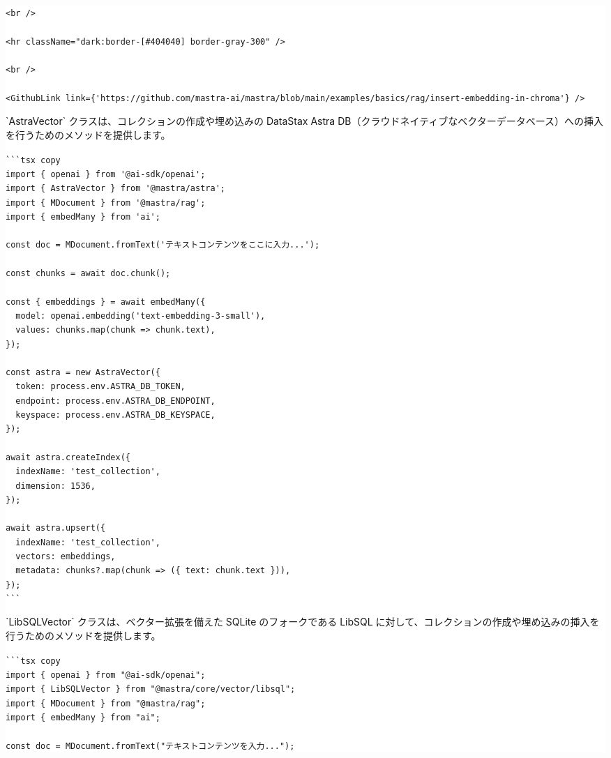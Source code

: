     <br />

    <hr className="dark:border-[#404040] border-gray-300" />

    <br />

    <GithubLink link={'https://github.com/mastra-ai/mastra/blob/main/examples/basics/rag/insert-embedding-in-chroma'} />
  </TabItem>

  <TabItem value="astradb" label="Astra DB">
    `AstraVector` クラスは、コレクションの作成や埋め込みの DataStax Astra DB（クラウドネイティブなベクターデータベース）への挿入を行うためのメソッドを提供します。

    ```tsx copy
    import { openai } from '@ai-sdk/openai';
    import { AstraVector } from '@mastra/astra';
    import { MDocument } from '@mastra/rag';
    import { embedMany } from 'ai';

    const doc = MDocument.fromText('テキストコンテンツをここに入力...');

    const chunks = await doc.chunk();

    const { embeddings } = await embedMany({
      model: openai.embedding('text-embedding-3-small'),
      values: chunks.map(chunk => chunk.text),
    });

    const astra = new AstraVector({
      token: process.env.ASTRA_DB_TOKEN,
      endpoint: process.env.ASTRA_DB_ENDPOINT,
      keyspace: process.env.ASTRA_DB_KEYSPACE,
    });

    await astra.createIndex({
      indexName: 'test_collection',
      dimension: 1536,
    });

    await astra.upsert({
      indexName: 'test_collection',
      vectors: embeddings,
      metadata: chunks?.map(chunk => ({ text: chunk.text })),
    });
    ```
  </TabItem>

  <TabItem value="libsql" label="LibSQL">
    `LibSQLVector` クラスは、ベクター拡張を備えた SQLite のフォークである LibSQL に対して、コレクションの作成や埋め込みの挿入を行うためのメソッドを提供します。

    ```tsx copy
    import { openai } from "@ai-sdk/openai";
    import { LibSQLVector } from "@mastra/core/vector/libsql";
    import { MDocument } from "@mastra/rag";
    import { embedMany } from "ai";

    const doc = MDocument.fromText("テキストコンテンツを入力...");

